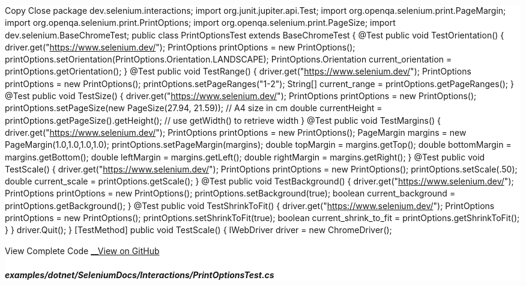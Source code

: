 Copy  Close               package dev.selenium.interactions;          import org.junit.jupiter.api.Test;     import org.openqa.selenium.print.PageMargin;     import org.openqa.selenium.print.PrintOptions;     import org.openqa.selenium.print.PageSize;     import dev.selenium.BaseChromeTest;          public class PrintOptionsTest extends BaseChromeTest {              @Test         public void TestOrientation()          {             driver.get("https://www.selenium.dev/");             PrintOptions printOptions = new PrintOptions();             printOptions.setOrientation(PrintOptions.Orientation.LANDSCAPE);             PrintOptions.Orientation current_orientation = printOptions.getOrientation();         }              @Test         public void TestRange()          {             driver.get("https://www.selenium.dev/");             PrintOptions printOptions = new PrintOptions();             printOptions.setPageRanges("1-2");             String[] current_range = printOptions.getPageRanges();         }              @Test         public void TestSize()          {             driver.get("https://www.selenium.dev/");             PrintOptions printOptions = new PrintOptions();             printOptions.setPageSize(new PageSize(27.94, 21.59)); // A4 size in cm             double currentHeight = printOptions.getPageSize().getHeight(); // use getWidth() to retrieve width         }              @Test         public void TestMargins()          {             driver.get("https://www.selenium.dev/");             PrintOptions printOptions = new PrintOptions();             PageMargin margins = new PageMargin(1.0,1.0,1.0,1.0);             printOptions.setPageMargin(margins);             double topMargin = margins.getTop();             double bottomMargin = margins.getBottom();             double leftMargin = margins.getLeft();             double rightMargin = margins.getRight();         }              @Test         public void TestScale()          {             driver.get("https://www.selenium.dev/");             PrintOptions printOptions = new PrintOptions();             printOptions.setScale(.50);             double current_scale = printOptions.getScale();         }              @Test         public void TestBackground()          {             driver.get("https://www.selenium.dev/");             PrintOptions printOptions = new PrintOptions();             printOptions.setBackground(true);             boolean current_background = printOptions.getBackground();         }              @Test         public void TestShrinkToFit()          {             driver.get("https://www.selenium.dev/");             PrintOptions printOptions = new PrintOptions();             printOptions.setShrinkToFit(true);             boolean current_shrink_to_fit = printOptions.getShrinkToFit();         }     }                                driver.Quit();             }                       [TestMethod]             public void TestScale()             {                 IWebDriver driver = new ChromeDriver();

View Complete Code [__View on GitHub](https://github.com/SeleniumHQ/seleniumhq.github.io/blob/trunk/examples/dotnet/SeleniumDocs/Interactions/PrintOptionsTest.cs#L61-L68)

##### examples/dotnet/SeleniumDocs/Interactions/PrintOptionsTest.cs
